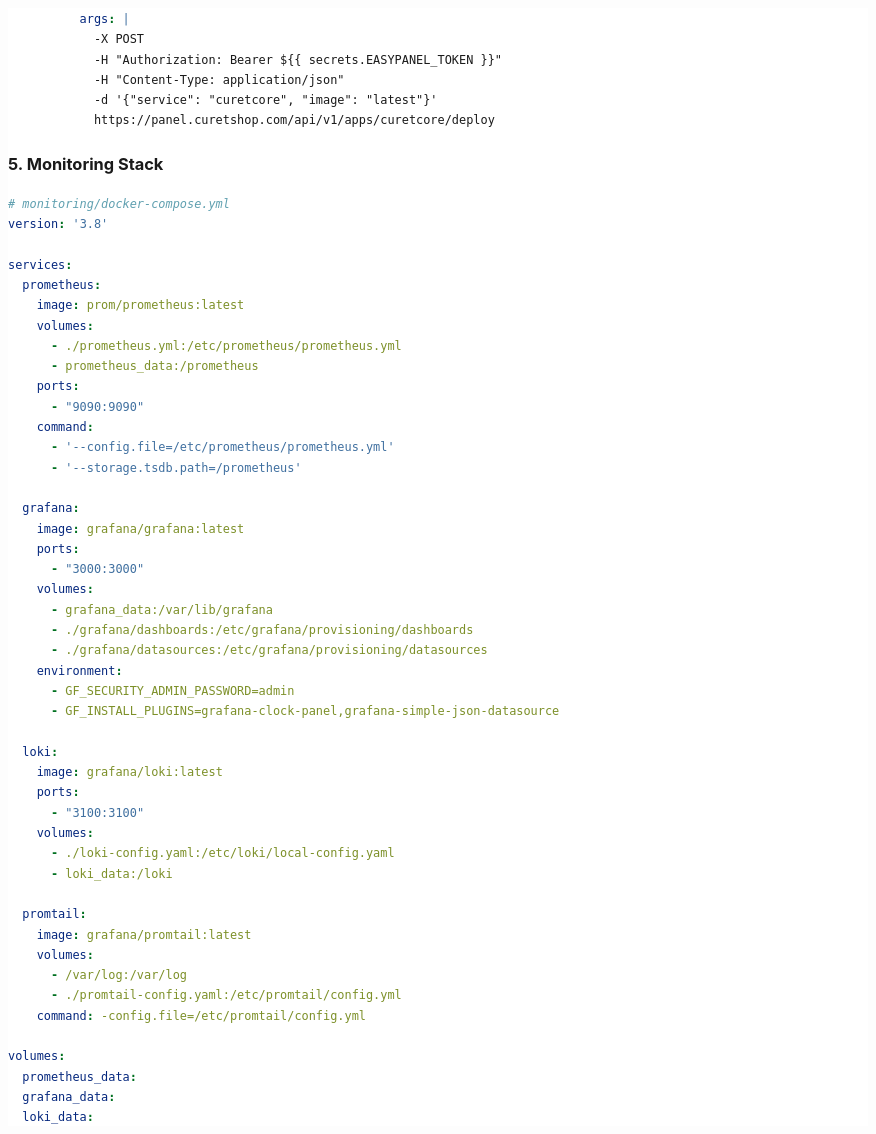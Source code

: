 ```yaml
          args: |
            -X POST 
            -H "Authorization: Bearer ${{ secrets.EASYPANEL_TOKEN }}"
            -H "Content-Type: application/json"
            -d '{"service": "curetcore", "image": "latest"}'
            https://panel.curetshop.com/api/v1/apps/curetcore/deploy
```

### **5. Monitoring Stack**
```yaml
# monitoring/docker-compose.yml
version: '3.8'

services:
  prometheus:
    image: prom/prometheus:latest
    volumes:
      - ./prometheus.yml:/etc/prometheus/prometheus.yml
      - prometheus_data:/prometheus
    ports:
      - "9090:9090"
    command:
      - '--config.file=/etc/prometheus/prometheus.yml'
      - '--storage.tsdb.path=/prometheus'

  grafana:
    image: grafana/grafana:latest
    ports:
      - "3000:3000"
    volumes:
      - grafana_data:/var/lib/grafana
      - ./grafana/dashboards:/etc/grafana/provisioning/dashboards
      - ./grafana/datasources:/etc/grafana/provisioning/datasources
    environment:
      - GF_SECURITY_ADMIN_PASSWORD=admin
      - GF_INSTALL_PLUGINS=grafana-clock-panel,grafana-simple-json-datasource

  loki:
    image: grafana/loki:latest
    ports:
      - "3100:3100"
    volumes:
      - ./loki-config.yaml:/etc/loki/local-config.yaml
      - loki_data:/loki

  promtail:
    image: grafana/promtail:latest
    volumes:
      - /var/log:/var/log
      - ./promtail-config.yaml:/etc/promtail/config.yml
    command: -config.file=/etc/promtail/config.yml

volumes:
  prometheus_data:
  grafana_data:
  loki_data:
```
